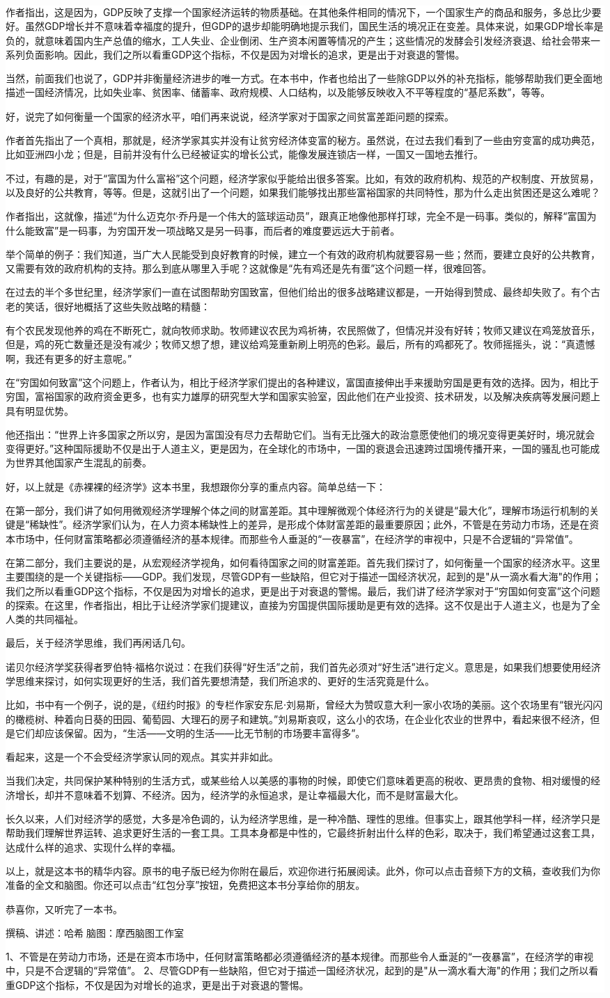 作者指出，这是因为，GDP反映了支撑一个国家经济运转的物质基础。在其他条件相同的情况下，一个国家生产的商品和服务，多总比少要好。虽然GDP增长并不意味着幸福度的提升，但GDP的退步却能明确地提示我们，国民生活的境况正在变差。具体来说，如果GDP增长率是负的，就意味着国内生产总值的缩水，工人失业、企业倒闭、生产资本闲置等情况的产生；这些情况的发酵会引发经济衰退、给社会带来一系列负面影响。因此，我们之所以看重GDP这个指标，不仅是因为对增长的追求，更是出于对衰退的警惕。

当然，前面我们也说了，GDP并非衡量经济进步的唯一方式。在本书中，作者也给出了一些除GDP以外的补充指标，能够帮助我们更全面地描述一国经济情况，比如失业率、贫困率、储蓄率、政府规模、人口结构，以及能够反映收入不平等程度的“基尼系数”，等等。

好，说完了如何衡量一个国家的经济水平，咱们再来说说，经济学家对于国家之间贫富差距问题的探索。

作者首先指出了一个真相，那就是，经济学家其实并没有让贫穷经济体变富的秘方。虽然说，在过去我们看到了一些由穷变富的成功典范，比如亚洲四小龙；但是，目前并没有什么已经被证实的增长公式，能像发展连锁店一样，一国又一国地去推行。

不过，有趣的是，对于“富国为什么富裕”这个问题，经济学家似乎能给出很多答案。比如，有效的政府机构、规范的产权制度、开放贸易，以及良好的公共教育，等等。但是，这就引出了一个问题，如果我们能够找出那些富裕国家的共同特性，那为什么走出贫困还是这么难呢？

作者指出，这就像，描述“为什么迈克尔·乔丹是一个伟大的篮球运动员”，跟真正地像他那样打球，完全不是一码事。类似的，解释“富国为什么能致富”是一码事，为穷国开发一项战略又是另一码事，而后者的难度要远远大于前者。

举个简单的例子：我们知道，当广大人民能受到良好教育的时候，建立一个有效的政府机构就要容易一些；然而，要建立良好的公共教育，又需要有效的政府机构的支持。那么到底从哪里入手呢？这就像是“先有鸡还是先有蛋”这个问题一样，很难回答。

在过去的半个多世纪里，经济学家们一直在试图帮助穷国致富，但他们给出的很多战略建议都是，一开始得到赞成、最终却失败了。有个古老的笑话，很好地概括了这些失败战略的精髓：

有个农民发现他养的鸡在不断死亡，就向牧师求助。牧师建议农民为鸡祈祷，农民照做了，但情况并没有好转；牧师又建议在鸡笼放音乐，但是，鸡的死亡数量还是没有减少；牧师又想了想，建议给鸡笼重新刷上明亮的色彩。最后，所有的鸡都死了。牧师摇摇头，说：“真遗憾啊，我还有更多的好主意呢。”

在“穷国如何致富”这个问题上，作者认为，相比于经济学家们提出的各种建议，富国直接伸出手来援助穷国是更有效的选择。因为，相比于穷国，富裕国家的政府资金更多，也有实力雄厚的研究型大学和国家实验室，因此他们在产业投资、技术研发，以及解决疾病等发展问题上具有明显优势。

他还指出：“世界上许多国家之所以穷，是因为富国没有尽力去帮助它们。当有无比强大的政治意愿使他们的境况变得更美好时，境况就会变得更好。”这种国际援助不仅是出于人道主义，更是因为，在全球化的市场中，一国的衰退会迅速跨过国境传播开来，一国的骚乱也可能成为世界其他国家产生混乱的前奏。

好，以上就是《赤裸裸的经济学》这本书里，我想跟你分享的重点内容。简单总结一下：

在第一部分，我们讲了如何用微观经济学理解个体之间的财富差距。其中理解微观个体经济行为的关键是“最大化”，理解市场运行机制的关键是“稀缺性”。经济学家们认为，在人力资本稀缺性上的差异，是形成个体财富差距的最重要原因；此外，不管是在劳动力市场，还是在资本市场中，任何财富策略都必须遵循经济的基本规律。而那些令人垂涎的“一夜暴富”，在经济学的审视中，只是不合逻辑的“异常值”。

在第二部分，我们主要说的是，从宏观经济学视角，如何看待国家之间的财富差距。首先我们探讨了，如何衡量一个国家的经济水平。这里主要围绕的是一个关键指标——GDP。我们发现，尽管GDP有一些缺陷，但它对于描述一国经济状况，起到的是"从一滴水看大海"的作用；我们之所以看重GDP这个指标，不仅是因为对增长的追求，更是出于对衰退的警惕。最后，我们讲了经济学家对于“穷国如何变富”这个问题的探索。在这里，作者指出，相比于让经济学家们提建议，直接为穷国提供国际援助是更有效的选择。这不仅是出于人道主义，也是为了全人类的共同福祉。

最后，关于经济学思维，我们再闲话几句。

诺贝尔经济学奖获得者罗伯特·福格尔说过：在我们获得“好生活”之前，我们首先必须对“好生活”进行定义。意思是，如果我们想要使用经济学思维来探讨，如何实现更好的生活，我们首先要想清楚，我们所追求的、更好的生活究竟是什么。

比如，书中有一个例子，说的是，《纽约时报》的专栏作家安东尼·刘易斯，曾经大为赞叹意大利一家小农场的美丽。这个农场里有“银光闪闪的橄榄树、种着向日葵的田园、葡萄园、大理石的房子和建筑。”刘易斯哀叹，这么小的农场，在企业化农业的世界中，看起来很不经济，但是它们却应该保留。因为，“生活——文明的生活——比无节制的市场要丰富得多”。

看起来，这是一个不会受经济学家认同的观点。其实并非如此。

当我们决定，共同保护某种特别的生活方式，或某些给人以美感的事物的时候，即使它们意味着更高的税收、更昂贵的食物、相对缓慢的经济增长，却并不意味着不划算、不经济。因为，经济学的永恒追求，是让幸福最大化，而不是财富最大化。

长久以来，人们对经济学的感觉，大多是冷色调的，认为经济学思维，是一种冷酷、理性的思维。但事实上，跟其他学科一样，经济学只是帮助我们理解世界运转、追求更好生活的一套工具。工具本身都是中性的，它最终折射出什么样的色彩，取决于，我们希望通过这套工具，达成什么样的追求、实现什么样的幸福。

以上，就是这本书的精华内容。原书的电子版已经为你附在最后，欢迎你进行拓展阅读。此外，你可以点击音频下方的文稿，查收我们为你准备的全文和脑图。你还可以点击“红包分享”按钮，免费把这本书分享给你的朋友。

恭喜你，又听完了一本书。

撰稿、讲述：哈希
脑图：摩西脑图工作室

1、不管是在劳动力市场，还是在资本市场中，任何财富策略都必须遵循经济的基本规律。而那些令人垂涎的“一夜暴富”，在经济学的审视中，只是不合逻辑的“异常值”。 2、尽管GDP有一些缺陷，但它对于描述一国经济状况，起到的是"从一滴水看大海"的作用；我们之所以看重GDP这个指标，不仅是因为对增长的追求，更是出于对衰退的警惕。